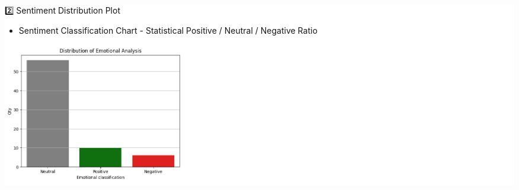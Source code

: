 2️⃣ Sentiment Distribution Plot

- Sentiment Classification Chart - Statistical Positive / Neutral / Negative Ratio

<img src="img/output3.png" width="300" />
